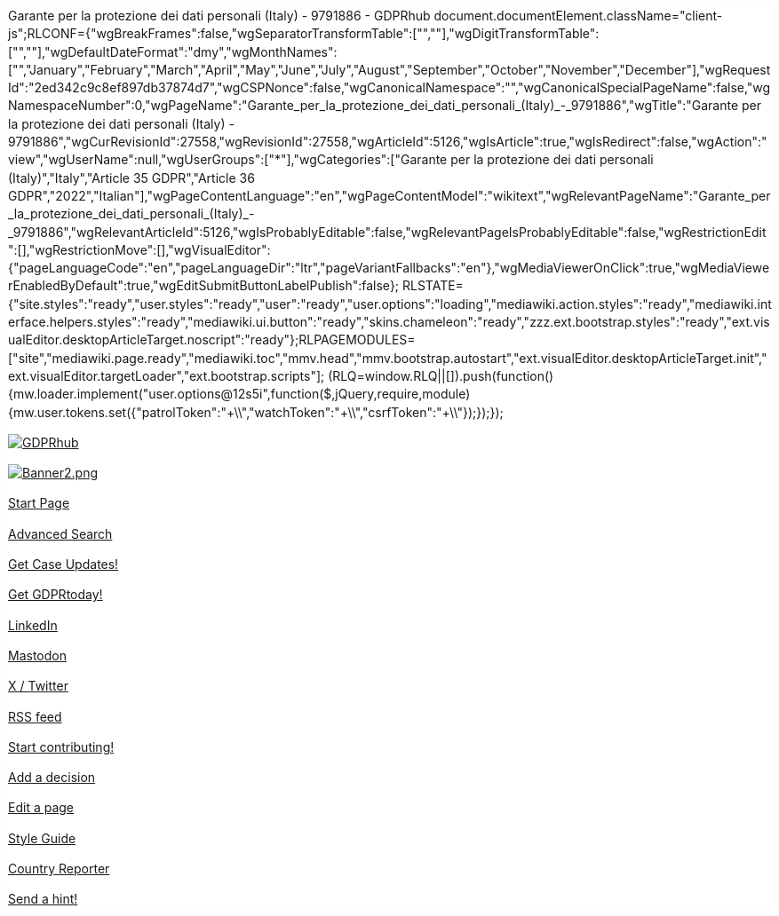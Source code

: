  Garante per la protezione dei dati personali (Italy) - 9791886 - GDPRhub document.documentElement.className="client-js";RLCONF={"wgBreakFrames":false,"wgSeparatorTransformTable":\["",""\],"wgDigitTransformTable":\["",""\],"wgDefaultDateFormat":"dmy","wgMonthNames":\["","January","February","March","April","May","June","July","August","September","October","November","December"\],"wgRequestId":"2ed342c9c8ef897db37874d7","wgCSPNonce":false,"wgCanonicalNamespace":"","wgCanonicalSpecialPageName":false,"wgNamespaceNumber":0,"wgPageName":"Garante\_per\_la\_protezione\_dei\_dati\_personali\_(Italy)\_-\_9791886","wgTitle":"Garante per la protezione dei dati personali (Italy) - 9791886","wgCurRevisionId":27558,"wgRevisionId":27558,"wgArticleId":5126,"wgIsArticle":true,"wgIsRedirect":false,"wgAction":"view","wgUserName":null,"wgUserGroups":\["\*"\],"wgCategories":\["Garante per la protezione dei dati personali (Italy)","Italy","Article 35 GDPR","Article 36 GDPR","2022","Italian"\],"wgPageContentLanguage":"en","wgPageContentModel":"wikitext","wgRelevantPageName":"Garante\_per\_la\_protezione\_dei\_dati\_personali\_(Italy)\_-\_9791886","wgRelevantArticleId":5126,"wgIsProbablyEditable":false,"wgRelevantPageIsProbablyEditable":false,"wgRestrictionEdit":\[\],"wgRestrictionMove":\[\],"wgVisualEditor":{"pageLanguageCode":"en","pageLanguageDir":"ltr","pageVariantFallbacks":"en"},"wgMediaViewerOnClick":true,"wgMediaViewerEnabledByDefault":true,"wgEditSubmitButtonLabelPublish":false}; RLSTATE={"site.styles":"ready","user.styles":"ready","user":"ready","user.options":"loading","mediawiki.action.styles":"ready","mediawiki.interface.helpers.styles":"ready","mediawiki.ui.button":"ready","skins.chameleon":"ready","zzz.ext.bootstrap.styles":"ready","ext.visualEditor.desktopArticleTarget.noscript":"ready"};RLPAGEMODULES=\["site","mediawiki.page.ready","mediawiki.toc","mmv.head","mmv.bootstrap.autostart","ext.visualEditor.desktopArticleTarget.init","ext.visualEditor.targetLoader","ext.bootstrap.scripts"\]; (RLQ=window.RLQ||\[\]).push(function(){mw.loader.implement("user.options@12s5i",function($,jQuery,require,module){mw.user.tokens.set({"patrolToken":"+\\\\","watchToken":"+\\\\","csrfToken":"+\\\\"});});});                    

[![GDPRhub](/images/gdprhub_v5_150.png)](/index.php?title=Welcome_to_GDPRhub "Visit the main page")

[![Banner2.png](/images/5/57/Banner2.png)](https://gdprhub.eu/index.php?title=GDPRtoday)

[Start Page](/index.php?title=Welcome_to_GDPRhub)

[Advanced Search](/index.php?title=Advanced_Search)

[Get Case Updates!](#)

[Get GDPRtoday!](/index.php?title=GDPRtoday)

[LinkedIn](https://www.linkedin.com/showcase/gdprhub)

[Mastodon](https://mastodon.social/@GDPRhub)

[X / Twitter](https://www.twitter.com/GDPRhub)

[RSS feed](https://gdprhub.eu/index.php?title=Special:NewPages&feed=atom&hideredirs=1&limit=10&render=1)

[Start contributing!](#)

[Add a decision](/index.php?title=How_to_add_a_new_decision)

[Edit a page](/index.php?title=How_to_edit_a_page_on_GDPRhub)

[Style Guide](/index.php?title=GDPRhub_style_guide)

[Country Reporter](https://gdprmgmt.noyb.eu/become_country_reporter)

[Send a hint!](mailto:GDPRhub@noyb.eu?subject=GDPRhub%20-%20hint&body=Thank%20you%20for%20sending%20us%20a%20hint!%0A%0AIf%20you%20want%20to%20send%20us%20details%20about%20a%20case%20that%20is%20not%20on%20GDPRhub%20yet%2C%20please%20fill%20out%20the%20form%20below!%0AIf%20you%20want%20to%20send%20us%20any%20other%20information%2C%20just%20delete%20this%20text.%0A%0A%3D%3D%3D%20General%20Details%20%3D%3D%3D%0A%0ALink%20to%20the%20decision%20\(attach%20document%20if%20not%20public\)%3A%0ADPA%2FCourt%3A%0ACountry%3A%0ADate%3A%0A%0A%3D%3D%3D%20Factual%20Summary%20in%20English%20%3D%3D%3D%0A%0A-%3E%20What%20happened%20in%20this%20case%3F%0A%0A%3D%3D%3D%20Summary%20of%20the%20Dispute%20in%20English%20%3D%3D%3D%0A%0A-%3E%20What%20was%20the%20core%20dispute%20about%3F%0A%0A%3D%3D%3D%20Summary%20of%20the%20Holding%20in%20English%20%3D%3D%3D%0A%0A-%3E%20What%20is%20the%20core%20take%20away%20from%20the%20decision%3F%0A%0A%0AThank%20you%20for%20your%20support!%0Anoyb.eu%20team)
